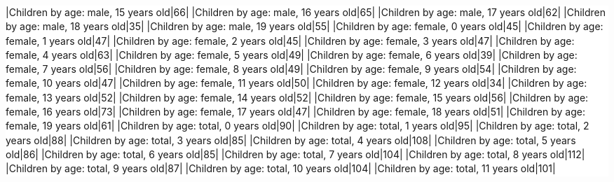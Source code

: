 |Children by age: male, 15 years old|66|
|Children by age: male, 16 years old|65|
|Children by age: male, 17 years old|62|
|Children by age: male, 18 years old|35|
|Children by age: male, 19 years old|55|
|Children by age: female, 0 years old|45|
|Children by age: female, 1 years old|47|
|Children by age: female, 2 years old|45|
|Children by age: female, 3 years old|47|
|Children by age: female, 4 years old|63|
|Children by age: female, 5 years old|49|
|Children by age: female, 6 years old|39|
|Children by age: female, 7 years old|56|
|Children by age: female, 8 years old|49|
|Children by age: female, 9 years old|54|
|Children by age: female, 10 years old|47|
|Children by age: female, 11 years old|50|
|Children by age: female, 12 years old|34|
|Children by age: female, 13 years old|52|
|Children by age: female, 14 years old|52|
|Children by age: female, 15 years old|56|
|Children by age: female, 16 years old|73|
|Children by age: female, 17 years old|47|
|Children by age: female, 18 years old|51|
|Children by age: female, 19 years old|61|
|Children by age: total, 0 years old|90|
|Children by age: total, 1 years old|95|
|Children by age: total, 2 years old|88|
|Children by age: total, 3 years old|85|
|Children by age: total, 4 years old|108|
|Children by age: total, 5 years old|86|
|Children by age: total, 6 years old|85|
|Children by age: total, 7 years old|104|
|Children by age: total, 8 years old|112|
|Children by age: total, 9 years old|87|
|Children by age: total, 10 years old|104|
|Children by age: total, 11 years old|101|